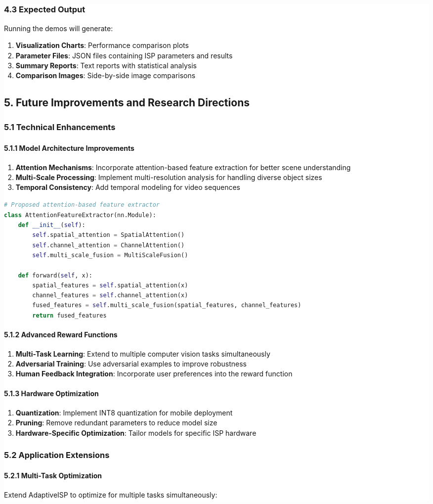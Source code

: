 ### 4.3 Expected Output

Running the demos will generate:

1. **Visualization Charts**: Performance comparison plots
2. **Parameter Files**: JSON files containing ISP parameters and results
3. **Summary Reports**: Text reports with statistical analysis
4. **Comparison Images**: Side-by-side image comparisons

## 5. Future Improvements and Research Directions

### 5.1 Technical Enhancements

#### 5.1.1 Model Architecture Improvements

1. **Attention Mechanisms**: Incorporate attention-based feature extraction for better scene understanding
2. **Multi-Scale Processing**: Implement multi-resolution analysis for handling diverse object sizes
3. **Temporal Consistency**: Add temporal modeling for video sequences

```python
# Proposed attention-based feature extractor
class AttentionFeatureExtractor(nn.Module):
    def __init__(self):
        self.spatial_attention = SpatialAttention()
        self.channel_attention = ChannelAttention()
        self.multi_scale_fusion = MultiScaleFusion()
    
    def forward(self, x):
        spatial_features = self.spatial_attention(x)
        channel_features = self.channel_attention(x)
        fused_features = self.multi_scale_fusion(spatial_features, channel_features)
        return fused_features
```

#### 5.1.2 Advanced Reward Functions

1. **Multi-Task Learning**: Extend to multiple computer vision tasks simultaneously
2. **Adversarial Training**: Use adversarial examples to improve robustness
3. **Human Feedback Integration**: Incorporate user preferences into the reward function

#### 5.1.3 Hardware Optimization

1. **Quantization**: Implement INT8 quantization for mobile deployment
2. **Pruning**: Remove redundant parameters to reduce model size
3. **Hardware-Specific Optimization**: Tailor models for specific ISP hardware

### 5.2 Application Extensions

#### 5.2.1 Multi-Task Optimization

Extend AdaptiveISP to optimize for multiple tasks simultaneously:
